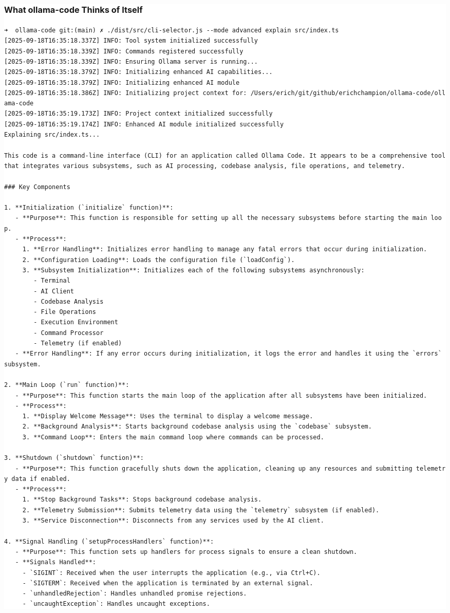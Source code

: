 ### What ollama-code Thinks of Itself
```
➜  ollama-code git:(main) ✗ ./dist/src/cli-selector.js --mode advanced explain src/index.ts
[2025-09-18T16:35:18.337Z] INFO: Tool system initialized successfully
[2025-09-18T16:35:18.339Z] INFO: Commands registered successfully
[2025-09-18T16:35:18.339Z] INFO: Ensuring Ollama server is running...
[2025-09-18T16:35:18.379Z] INFO: Initializing enhanced AI capabilities...
[2025-09-18T16:35:18.379Z] INFO: Initializing enhanced AI module
[2025-09-18T16:35:18.386Z] INFO: Initializing project context for: /Users/erich/git/github/erichchampion/ollama-code/ollama-code
[2025-09-18T16:35:19.173Z] INFO: Project context initialized successfully
[2025-09-18T16:35:19.174Z] INFO: Enhanced AI module initialized successfully
Explaining src/index.ts...

This code is a command-line interface (CLI) for an application called Ollama Code. It appears to be a comprehensive tool that integrates various subsystems, such as AI processing, codebase analysis, file operations, and telemetry.

### Key Components

1. **Initialization (`initialize` function)**:
   - **Purpose**: This function is responsible for setting up all the necessary subsystems before starting the main loop.
   - **Process**:
     1. **Error Handling**: Initializes error handling to manage any fatal errors that occur during initialization.
     2. **Configuration Loading**: Loads the configuration file (`loadConfig`).
     3. **Subsystem Initialization**: Initializes each of the following subsystems asynchronously:
        - Terminal
        - AI Client
        - Codebase Analysis
        - File Operations
        - Execution Environment
        - Command Processor
        - Telemetry (if enabled)
   - **Error Handling**: If any error occurs during initialization, it logs the error and handles it using the `errors` subsystem.

2. **Main Loop (`run` function)**:
   - **Purpose**: This function starts the main loop of the application after all subsystems have been initialized.
   - **Process**:
     1. **Display Welcome Message**: Uses the terminal to display a welcome message.
     2. **Background Analysis**: Starts background codebase analysis using the `codebase` subsystem.
     3. **Command Loop**: Enters the main command loop where commands can be processed.

3. **Shutdown (`shutdown` function)**:
   - **Purpose**: This function gracefully shuts down the application, cleaning up any resources and submitting telemetry data if enabled.
   - **Process**:
     1. **Stop Background Tasks**: Stops background codebase analysis.
     2. **Telemetry Submission**: Submits telemetry data using the `telemetry` subsystem (if enabled).
     3. **Service Disconnection**: Disconnects from any services used by the AI client.

4. **Signal Handling (`setupProcessHandlers` function)**:
   - **Purpose**: This function sets up handlers for process signals to ensure a clean shutdown.
   - **Signals Handled**:
     - `SIGINT`: Received when the user interrupts the application (e.g., via Ctrl+C).
     - `SIGTERM`: Received when the application is terminated by an external signal.
     - `unhandledRejection`: Handles unhandled promise rejections.
     - `uncaughtException`: Handles uncaught exceptions.
```